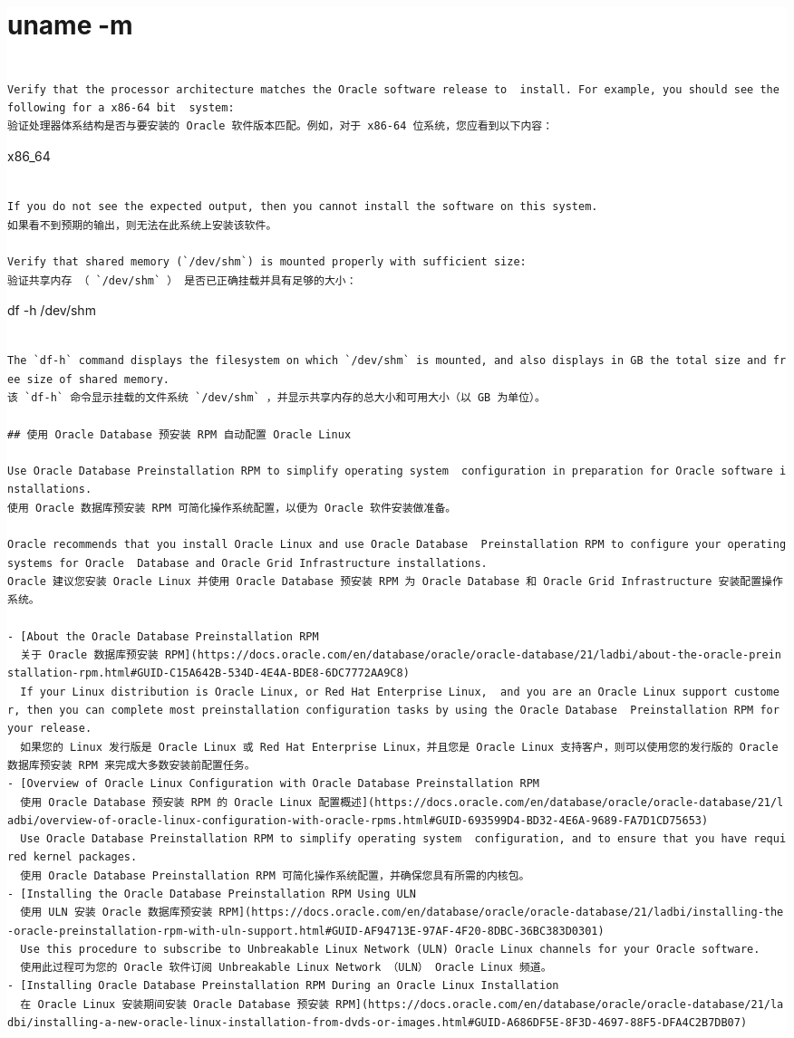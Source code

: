 # uname -m
```

Verify that the processor architecture matches the Oracle software release to  install. For example, you should see the following for a x86-64 bit  system:
验证处理器体系结构是否与要安装的 Oracle 软件版本匹配。例如，对于 x86-64 位系统，您应看到以下内容：

```

x86_64
```

If you do not see the expected output, then you cannot install the software on this system.
如果看不到预期的输出，则无法在此系统上安装该软件。

Verify that shared memory (`/dev/shm`) is mounted properly with sufficient size:
验证共享内存 （ `/dev/shm` ） 是否已正确挂载并具有足够的大小：

```
df -h /dev/shm
```

The `df-h` command displays the filesystem on which `/dev/shm` is mounted, and also displays in GB the total size and free size of shared memory.                      
该 `df-h` 命令显示挂载的文件系统 `/dev/shm` ，并显示共享内存的总大小和可用大小（以 GB 为单位）。

## 使用 Oracle Database 预安装 RPM 自动配置 Oracle Linux

Use Oracle Database Preinstallation RPM to simplify operating system  configuration in preparation for Oracle software installations.
使用 Oracle 数据库预安装 RPM 可简化操作系统配置，以便为 Oracle 软件安装做准备。

Oracle recommends that you install Oracle Linux and use Oracle Database  Preinstallation RPM to configure your operating systems for Oracle  Database and Oracle Grid Infrastructure installations.
Oracle 建议您安装 Oracle Linux 并使用 Oracle Database 预安装 RPM 为 Oracle Database 和 Oracle Grid Infrastructure 安装配置操作系统。

- [About the Oracle Database Preinstallation RPM
  关于 Oracle 数据库预安装 RPM](https://docs.oracle.com/en/database/oracle/oracle-database/21/ladbi/about-the-oracle-preinstallation-rpm.html#GUID-C15A642B-534D-4E4A-BDE8-6DC7772AA9C8)
  If your Linux distribution is Oracle Linux, or Red Hat Enterprise Linux,  and you are an Oracle Linux support customer, then you can complete most preinstallation configuration tasks by using the Oracle Database  Preinstallation RPM for your release.                   
  如果您的 Linux 发行版是 Oracle Linux 或 Red Hat Enterprise Linux，并且您是 Oracle Linux 支持客户，则可以使用您的发行版的 Oracle 数据库预安装 RPM 来完成大多数安装前配置任务。
- [Overview of Oracle Linux Configuration with Oracle Database Preinstallation RPM
  使用 Oracle Database 预安装 RPM 的 Oracle Linux 配置概述](https://docs.oracle.com/en/database/oracle/oracle-database/21/ladbi/overview-of-oracle-linux-configuration-with-oracle-rpms.html#GUID-693599D4-BD32-4E6A-9689-FA7D1CD75653)
  Use Oracle Database Preinstallation RPM to simplify operating system  configuration, and to ensure that you have required kernel packages.                   
  使用 Oracle Database Preinstallation RPM 可简化操作系统配置，并确保您具有所需的内核包。
- [Installing the Oracle Database Preinstallation RPM Using ULN
  使用 ULN 安装 Oracle 数据库预安装 RPM](https://docs.oracle.com/en/database/oracle/oracle-database/21/ladbi/installing-the-oracle-preinstallation-rpm-with-uln-support.html#GUID-AF94713E-97AF-4F20-8DBC-36BC383D0301)
  Use this procedure to subscribe to Unbreakable Linux Network (ULN) Oracle Linux channels for your Oracle software.                  
  使用此过程可为您的 Oracle 软件订阅 Unbreakable Linux Network （ULN） Oracle Linux 频道。
- [Installing Oracle Database Preinstallation RPM During an Oracle Linux Installation
  在 Oracle Linux 安装期间安装 Oracle Database 预安装 RPM](https://docs.oracle.com/en/database/oracle/oracle-database/21/ladbi/installing-a-new-oracle-linux-installation-from-dvds-or-images.html#GUID-A686DF5E-8F3D-4697-88F5-DFA4C2B7DB07)
```